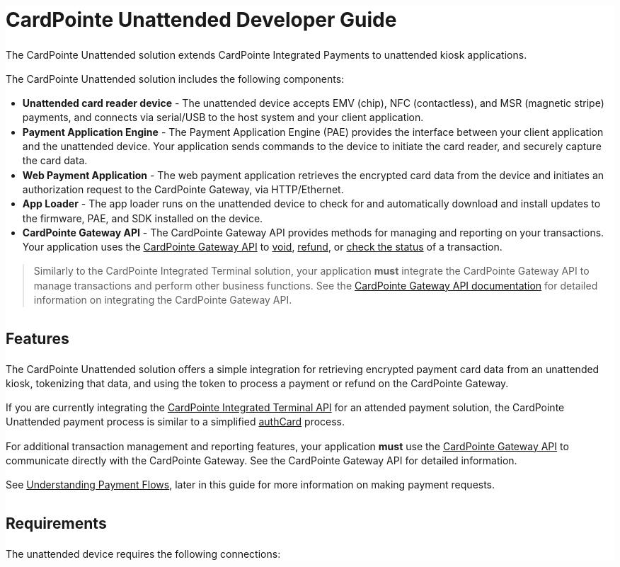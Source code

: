 





# CardPointe Unattended Developer Guide

The CardPointe Unattended solution extends CardPointe Integrated Payments to unattended kiosk applications.

The CardPointe Unattended solution includes the following components:

- **Unattended card reader device** - The unattended device accepts EMV (chip), NFC (contactless), and MSR (magnetic stripe) payments, and connects via serial/USB to the host system and your client application.
- **Payment Application Engine** - The Payment Application Engine (PAE) provides the interface between your client application and the unattended device. Your application sends commands to the device to initiate the card reader, and securely capture the card data.
- **Web Payment Application** - The web payment application retrieves the encrypted card data from the device and initiates an authorization request to the CardPointe Gateway, via HTTP/Ethernet.
- **App Loader** - The app loader runs on the unattended device to check for and automatically download and install updates to the firmware, PAE, and SDK installed on the device.
- **CardPointe Gateway API** - The CardPointe Gateway API provides methods for managing and reporting on your transactions. Your application uses the [CardPointe Gateway API](?path=docs/APIs/CardPointeGatewayAPI.md) to [void](../api/?type=post&path=/cardconnect/rest/void), [refund](../api/?type=post&path=/cardconnect/rest/refund), or [check the status](../api/?type=get&path=/cardconnect/rest/inquire) of a transaction.

> Similarly to the CardPointe Integrated Terminal solution, your application **must** integrate the CardPointe Gateway API to manage transactions and perform other business functions. See the [CardPointe Gateway API documentation](?path=docs/APIs/CardPointeGatewayAPI.md) for detailed information on integrating the CardPointe Gateway API.

## Features

The CardPointe Unattended solution offers a simple integration for retrieving encrypted payment card data from an unattended kiosk, tokenizing that data, and using the token to process a payment or refund on the CardPointe Gateway.

If you are currently integrating the [CardPointe Integrated Terminal API](?path=docs/APIs/CardPointeIntegratedTerminalAPI.md) for an attended payment solution, the CardPointe Unattended payment process is similar to a simplified [authCard](../api/?type=post&path=/api/v3/authCard) process.

For additional transaction management and reporting features, your application **must** use the [CardPointe Gateway API](?path=docs/APIs/CardPointeGatewayAPI.md) to communicate directly with the CardPointe Gateway. See the CardPointe Gateway API for detailed information.

See [Understanding Payment Flows](#understanding-payment-flows), later in this guide for more information on making payment requests.

## Requirements

The unattended device requires the following connections:

